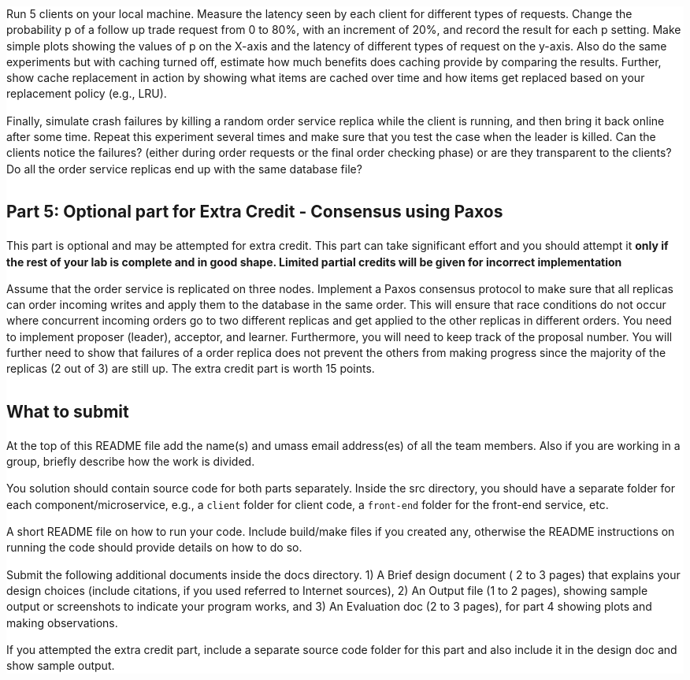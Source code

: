 Run 5 clients on your local machine. Measure
the latency seen by each client for different types of requests. Change the probability p of a
follow up trade request from 0 to 80%, with an increment of 20%, and record the result for each p
setting. Make simple plots showing the values of p on the X-axis and the latency of different types
of request on the y-axis. Also do the same experiments but with caching turned off, estimate how
much benefits does caching provide by comparing the results. Further, show cache replacement in action by
showing what items are cached over time and how items get replaced based on your replacement policy (e.g., LRU).

Finally, simulate crash failures by killing a random order service replica while the client is
running, and then bring it back online after some time. Repeat this experiment several times and
make sure that you test the case when the leader is killed. Can the clients notice the failures?
(either during order requests or the final order checking phase) or are they transparent to the
clients? Do all the order service replicas end up with the same database file?

## Part 5: Optional part for Extra Credit - Consensus using Paxos

This part is optional and may be attempted for extra credit. This part can take significant effort and you should attempt it **only if the rest of your lab is complete and in good shape. Limited partial credits will be given for incorrect implementation**

Assume that the order service is replicated on three nodes. Implement a Paxos consensus protocol to make sure that all replicas can order incoming writes and apply them to the database in the same order. This will ensure that race conditions do not occur where concurrent incoming orders go to two different replicas and get applied to the other replicas in different orders. You need to implement proposer (leader), acceptor, and learner. Furthermore, you will need to keep track of the proposal number. You will further need to show that failures of a order replica does not prevent the others from making progress since the majority of the replicas (2 out of 3) are still up. The extra credit part is worth 15 points.

## What to submit

At the top of this README file add the name(s) and umass email address(es) of all the team members.
Also if you are working in a group, briefly describe how the work is divided.

You solution should contain source code for both parts separately. Inside the src directory, you
should have a separate folder for each component/microservice, e.g., a `client` folder for client
code, a `front-end` folder for the front-end service, etc.

A short README file on how to run your code. Include build/make files if you created any, otherwise
the README instructions on running the code should provide details on how to do so.

Submit the following additional documents inside the docs directory. 1) A Brief design document (
2 to 3 pages) that explains your design choices (include citations, if you used referred to Internet
sources), 2) An Output file (1 to 2 pages), showing sample output or screenshots to indicate your
program works, and 3) An Evaluation doc (2 to 3 pages), for part 4 showing plots and making
observations.

If you attempted the extra credit part, include a separate source code folder for this part and also include it in the design doc and show sample output.

